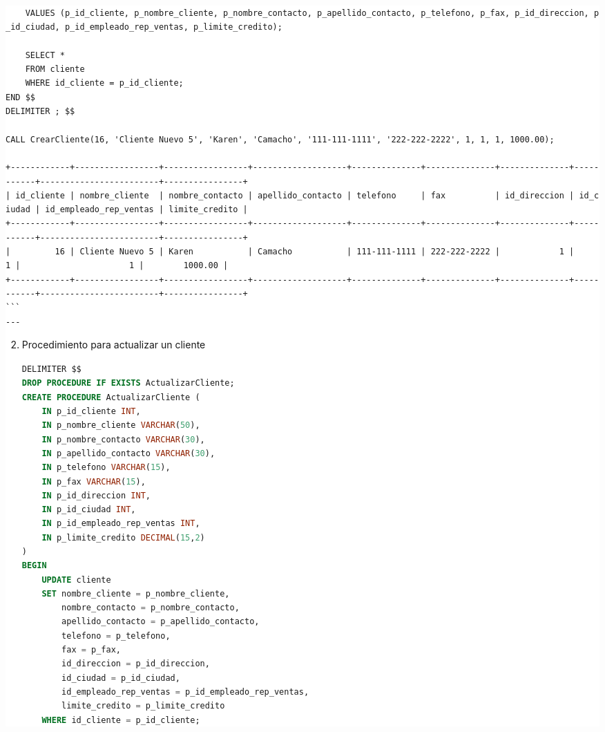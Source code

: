         VALUES (p_id_cliente, p_nombre_cliente, p_nombre_contacto, p_apellido_contacto, p_telefono, p_fax, p_id_direccion, p_id_ciudad, p_id_empleado_rep_ventas, p_limite_credito);
        
        SELECT *
        FROM cliente
        WHERE id_cliente = p_id_cliente; 
    END $$
    DELIMITER ; $$

    CALL CrearCliente(16, 'Cliente Nuevo 5', 'Karen', 'Camacho', '111-111-1111', '222-222-2222', 1, 1, 1, 1000.00);

    +------------+-----------------+-----------------+-------------------+--------------+--------------+--------------+-----------+------------------------+----------------+
    | id_cliente | nombre_cliente  | nombre_contacto | apellido_contacto | telefono     | fax          | id_direccion | id_ciudad | id_empleado_rep_ventas | limite_credito |
    +------------+-----------------+-----------------+-------------------+--------------+--------------+--------------+-----------+------------------------+----------------+
    |         16 | Cliente Nuevo 5 | Karen           | Camacho           | 111-111-1111 | 222-222-2222 |            1 |         1 |                      1 |        1000.00 |
    +------------+-----------------+-----------------+-------------------+--------------+--------------+--------------+-----------+------------------------+----------------+
	```
	---
2. Procedimiento para actualizar un cliente
	```sql
    DELIMITER $$
    DROP PROCEDURE IF EXISTS ActualizarCliente;
    CREATE PROCEDURE ActualizarCliente (
        IN p_id_cliente INT,
        IN p_nombre_cliente VARCHAR(50),
        IN p_nombre_contacto VARCHAR(30),
        IN p_apellido_contacto VARCHAR(30),
        IN p_telefono VARCHAR(15),
        IN p_fax VARCHAR(15),
        IN p_id_direccion INT,
        IN p_id_ciudad INT,
        IN p_id_empleado_rep_ventas INT,
        IN p_limite_credito DECIMAL(15,2)
    )
    BEGIN
        UPDATE cliente
        SET nombre_cliente = p_nombre_cliente,
            nombre_contacto = p_nombre_contacto,
            apellido_contacto = p_apellido_contacto,
            telefono = p_telefono,
            fax = p_fax,
            id_direccion = p_id_direccion,
            id_ciudad = p_id_ciudad,
            id_empleado_rep_ventas = p_id_empleado_rep_ventas,
            limite_credito = p_limite_credito
        WHERE id_cliente = p_id_cliente;
